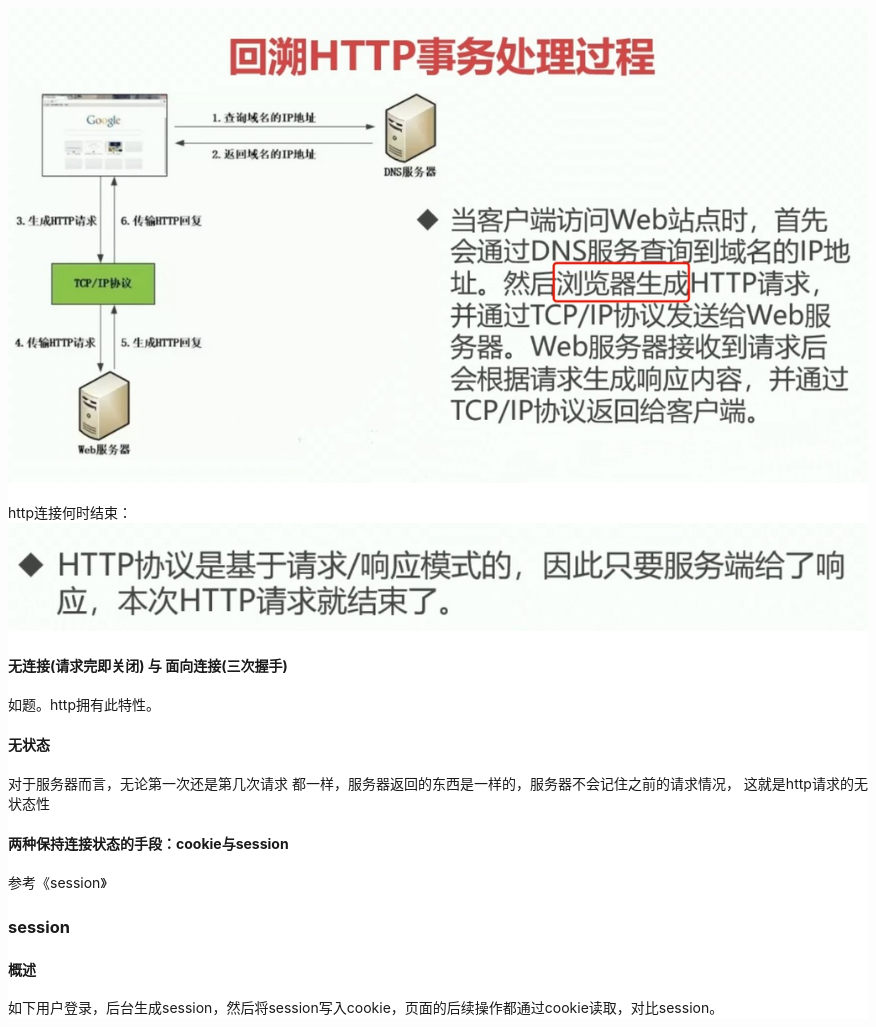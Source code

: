 
![](/image/http_again/back.jpg)

http连接何时结束：
![](/image/http_again/leave.jpg)

#### 无连接(请求完即关闭) 与 面向连接(三次握手)
如题。http拥有此特性。



 #### 无状态
对于服务器而言，无论第一次还是第几次请求 都一样，服务器返回的东西是一样的，服务器不会记住之前的请求情况，
这就是http请求的无状态性
 #### 两种保持连接状态的手段：cookie与session
参考《session》
 ### session
 #### 概述
 如下用户登录，后台生成session，然后将session写入cookie，页面的后续操作都通过cookie读取，对比session。
